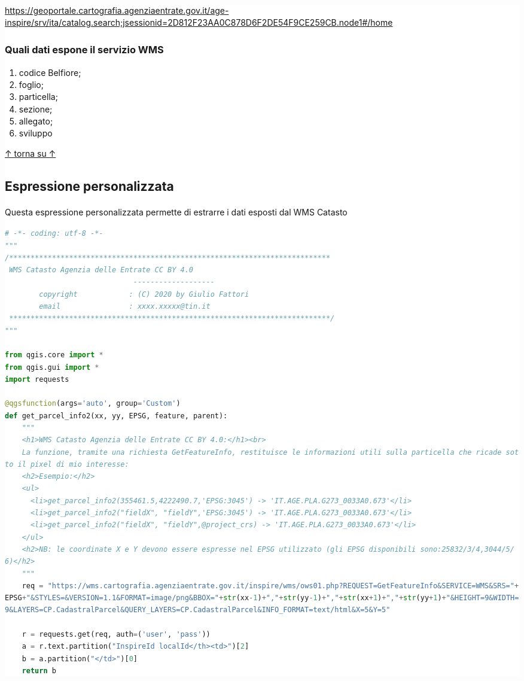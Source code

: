 <https://geoportale.cartografia.agenziaentrate.gov.it/age-inspire/srv/ita/catalog.search;jsessionid=2D812F23AA0C878D6F2DE54F9CE259CB.node1#/home>

### Quali dati espone il servizio WMS

1. codice Belfiore;
2. foglio;
3. particella;
4. sezione;
5. allegato;
6. sviluppo

[↑ torna su ↑](#workshop-estate-gis-2022-unipd)

## Espressione personalizzata

Questa espressione personalizzata permette di estrarre i dati esposti dal WMS Catasto

```python
# -*- coding: utf-8 -*-
"""
/***************************************************************************
 WMS Catasto Agenzia delle Entrate CC BY 4.0
                              -------------------
        copyright            : (C) 2020 by Giulio Fattori
        email                : xxxx.xxxxx@tin.it
 ***************************************************************************/
"""

from qgis.core import *
from qgis.gui import *
import requests

@qgsfunction(args='auto', group='Custom')
def get_parcel_info2(xx, yy, EPSG, feature, parent):
    """
    <h1>WMS Catasto Agenzia delle Entrate CC BY 4.0:</h1><br>    
    La funzione, tramite una richiesta GetFeatureInfo, restituisce le informazioni utili sulla particella che ricade sotto il pixel di mio interesse:
    <h2>Esempio:</h2>
    <ul>
      <li>get_parcel_info2(355461.5,4222490.7,'EPSG:3045') -> 'IT.AGE.PLA.G273_0033A0.673'</li>
      <li>get_parcel_info2("fieldX", "fieldY",'EPSG:3045') -> 'IT.AGE.PLA.G273_0033A0.673'</li>
      <li>get_parcel_info2("fieldX", "fieldY",@project_crs) -> 'IT.AGE.PLA.G273_0033A0.673'</li>
    </ul>
    <h2>NB: le coordinate X e Y devono essere espresse nel EPSG utilizzato (gli EPSG disponibili sono:25832/3/4,3044/5/6)</h2>
    """
    req = "https://wms.cartografia.agenziaentrate.gov.it/inspire/wms/ows01.php?REQUEST=GetFeatureInfo&SERVICE=WMS&SRS="+EPSG+"&STYLES=&VERSION=1.1&FORMAT=image/png&BBOX="+str(xx-1)+","+str(yy-1)+","+str(xx+1)+","+str(yy+1)+"&HEIGHT=9&WIDTH=9&LAYERS=CP.CadastralParcel&QUERY_LAYERS=CP.CadastralParcel&INFO_FORMAT=text/html&X=5&Y=5"

    r = requests.get(req, auth=('user', 'pass'))
    a = r.text.partition("InspireId localId</th><td>")[2]
    b = a.partition("</td>")[0]
    return b
```

